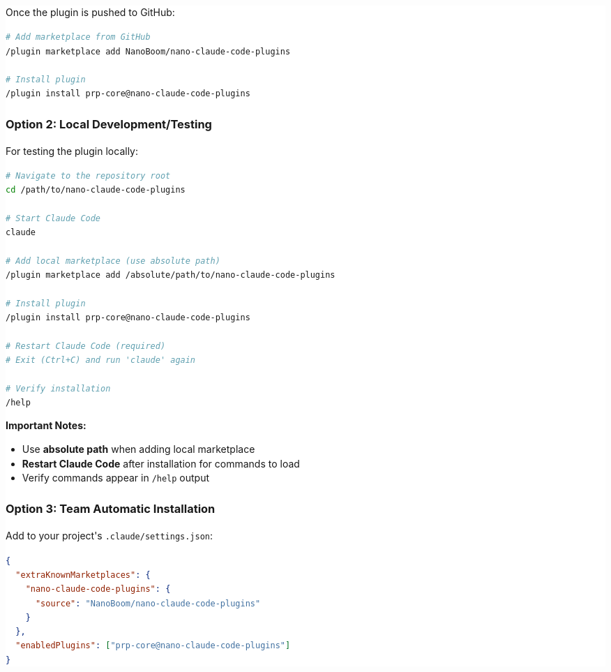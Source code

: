 Once the plugin is pushed to GitHub:

```bash
# Add marketplace from GitHub
/plugin marketplace add NanoBoom/nano-claude-code-plugins

# Install plugin
/plugin install prp-core@nano-claude-code-plugins
```

### Option 2: Local Development/Testing

For testing the plugin locally:

```bash
# Navigate to the repository root
cd /path/to/nano-claude-code-plugins

# Start Claude Code
claude

# Add local marketplace (use absolute path)
/plugin marketplace add /absolute/path/to/nano-claude-code-plugins

# Install plugin
/plugin install prp-core@nano-claude-code-plugins

# Restart Claude Code (required)
# Exit (Ctrl+C) and run 'claude' again

# Verify installation
/help
```

**Important Notes:**

- Use **absolute path** when adding local marketplace
- **Restart Claude Code** after installation for commands to load
- Verify commands appear in `/help` output

### Option 3: Team Automatic Installation

Add to your project's `.claude/settings.json`:

```json
{
  "extraKnownMarketplaces": {
    "nano-claude-code-plugins": {
      "source": "NanoBoom/nano-claude-code-plugins"
    }
  },
  "enabledPlugins": ["prp-core@nano-claude-code-plugins"]
}
```
